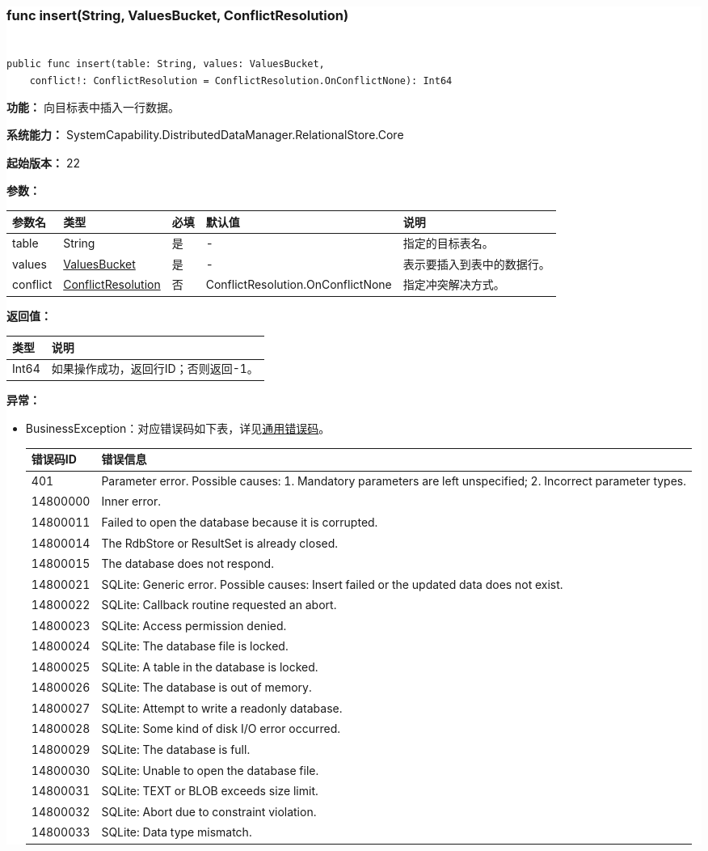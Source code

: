 ### func insert(String, ValuesBucket, ConflictResolution)

```cangjie

public func insert(table: String, values: ValuesBucket,
    conflict!: ConflictResolution = ConflictResolution.OnConflictNone): Int64
```

**功能：** 向目标表中插入一行数据。

**系统能力：** SystemCapability.DistributedDataManager.RelationalStore.Core

**起始版本：** 22

**参数：**

|参数名|类型|必填|默认值|说明|
|:---|:---|:---|:---|:---|
|table|String|是|-|指定的目标表名。|
|values|[ValuesBucket](#type-valuesbucket)|是|-|表示要插入到表中的数据行。|
|conflict|[ConflictResolution](#enum-conflictresolution)|否|ConflictResolution.OnConflictNone|指定冲突解决方式。|

**返回值：**

|类型|说明|
|:----|:----|
|Int64|如果操作成功，返回行ID；否则返回-1。|

**异常：**

- BusinessException：对应错误码如下表，详见[通用错误码](../cj-errorcode-universal.md)。

  | 错误码ID | 错误信息 |
  | :---- | :--- |
  | 401 | Parameter error. Possible causes: 1. Mandatory parameters are left unspecified; 2. Incorrect parameter types.|
  | 14800000 | Inner error.|
  | 14800011 | Failed to open the database because it is corrupted.|
  | 14800014 | The RdbStore or ResultSet is already closed.|
  | 14800015 | The database does not respond.|
  | 14800021 | SQLite: Generic error. Possible causes: Insert failed or the updated data does not exist.|
  | 14800022 | SQLite: Callback routine requested an abort.|
  | 14800023 | SQLite: Access permission denied.|
  | 14800024 | SQLite: The database file is locked.|
  | 14800025 | SQLite: A table in the database is locked.|
  | 14800026 | SQLite: The database is out of memory.|
  | 14800027 | SQLite: Attempt to write a readonly database.|
  | 14800028 | SQLite: Some kind of disk I/O error occurred.|
  | 14800029 | SQLite: The database is full.|
  | 14800030 | SQLite: Unable to open the database file.|
  | 14800031 | SQLite: TEXT or BLOB exceeds size limit.|
  | 14800032 | SQLite: Abort due to constraint violation.|
  | 14800033 | SQLite: Data type mismatch.|